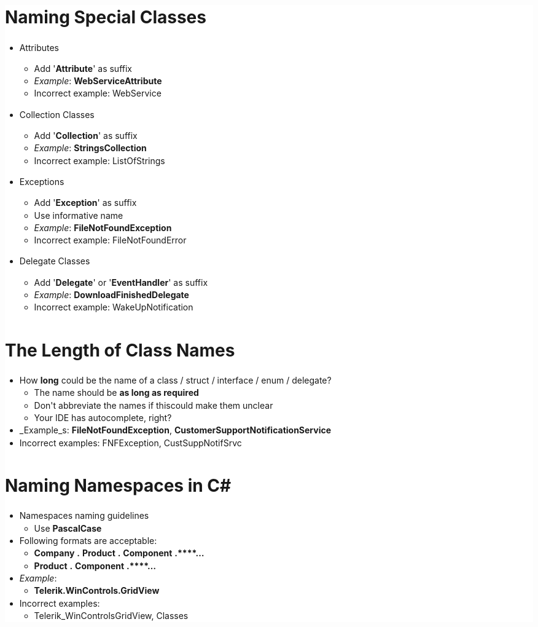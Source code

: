 




# Naming Special Classes
- Attributes
  - Add '**Attribute**' as suffix
  - _Example_: **WebServiceAttribute**
  - Incorrect example: WebService
- Collection Classes
  - Add '**Collection**' as suffix
  - _Example_: **StringsCollection**
  - Incorrect example: ListOfStrings





- Exceptions
  - Add '**Exception**' as suffix
  - Use informative name
  - _Example_: **FileNotFoundException**
  - Incorrect example: FileNotFoundError
- Delegate Classes
  - Add '**Delegate**' or '**EventHandler**' as suffix
  - _Example_: **DownloadFinishedDelegate**
  - Incorrect example: WakeUpNotification




# The Length of Class Names
- How **long** could be the name of a class / struct / interface / enum / delegate?
  - The name should be **as long as required**
  - Don't abbreviate the names if thiscould make them unclear
  - Your IDE has autocomplete, right?
- _Example_s: **FileNotFoundException**, **CustomerSupportNotificationService**
- Incorrect examples: FNFException, CustSuppNotifSrvc






# Naming Namespaces in C#
- Namespaces naming guidelines
  - Use **PascalCase**
- Following formats are acceptable:
  - **Company** **.** **Product** **.** **Component** **.****…**
  - **Product** **.** **Component** **.****…**
- _Example_:
  - **Telerik.WinControls.GridView**
- Incorrect examples:
  -  Telerik_WinControlsGridView, Classes
